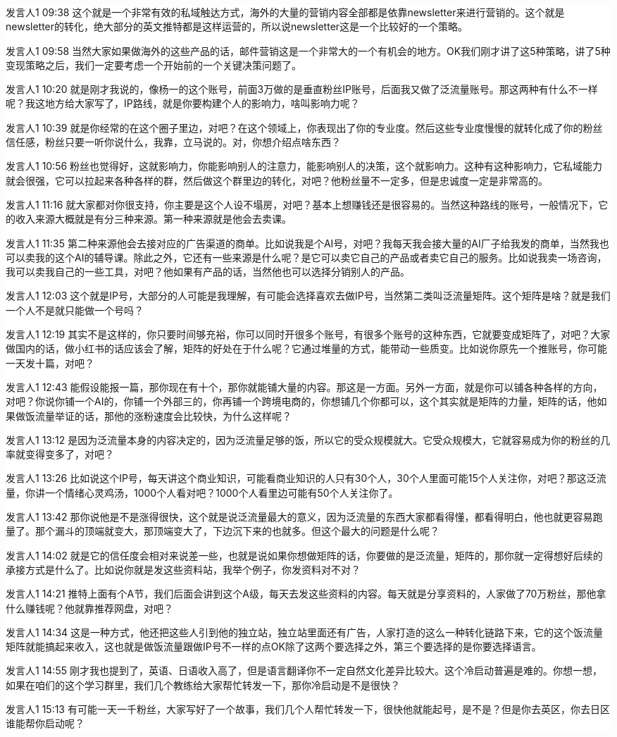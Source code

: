 发言人1   09:38
这个就是一个非常有效的私域触达方式，海外的大量的营销内容全部都是依靠newsletter来进行营销的。这个就是newsletter的转化，绝大部分的英文推特都是这样运营的，所以说newsletter这是一个比较好的一个策略。

发言人1   09:58
当然大家如果做海外的这些产品的话，邮件营销这是一个非常大的一个有机会的地方。OK我们刚才讲了这5种策略，讲了5种变现策略之后，我们一定要考虑一个开始前的一个关键决策问题了。

发言人1   10:20
就是刚才我说的，像杨一的这个账号，前面3万做的是垂直粉丝IP账号，后面我又做了泛流量账号。那这两种有什么不一样呢？我这地方给大家写了，IP路线，就是你要构建个人的影响力，啥叫影响力呢？

发言人1   10:39
就是你经常的在这个圈子里边，对吧？在这个领域上，你表现出了你的专业度。然后这些专业度慢慢的就转化成了你的粉丝信任感，粉丝只要一听你说什么，我靠，立马说的。对，你想介绍点啥东西？

发言人1   10:56
粉丝也觉得好，这就影响力，你能影响别人的注意力，能影响别人的决策，这个就影响力。这种有这种影响力，它私域能力就会很强，它可以拉起来各种各样的群，然后做这个群里边的转化，对吧？他粉丝量不一定多，但是忠诚度一定是非常高的。

发言人1   11:16
就大家都对你很支持，你主要是这个人设不塌房，对吧？基本上想赚钱还是很容易的。当然这种路线的账号，一般情况下，它的收入来源大概就是有分三种来源。第一种来源就是他会去卖课。

发言人1   11:35
第二种来源他会去接对应的广告渠道的商单。比如说我是个AI号，对吧？我每天我会接大量的AI厂子给我发的商单，当然我也可以卖我的这个AI的辅导课。除此之外，它还有一些来源是什么呢？是它可以卖它自己的产品或者卖它自己的服务。比如说我卖一场咨询，我可以卖我自己的一些工具，对吧？他如果有产品的话，当然他也可以选择分销别人的产品。

发言人1   12:03
这个就是IP号，大部分的人可能是我理解，有可能会选择喜欢去做IP号，当然第二类叫泛流量矩阵。这个矩阵是啥？就是我们一个人不是就只能做一个号吗？

发言人1   12:19
其实不是这样的，你只要时间够充裕，你可以同时开很多个账号，有很多个账号的这种东西，它就要变成矩阵了，对吧？大家做国内的话，做小红书的话应该会了解，矩阵的好处在于什么呢？它通过堆量的方式，能带动一些质变。比如说你原先一个推账号，你可能一天发十篇，对吧？

发言人1   12:43
能假设能报一篇，那你现在有十个，那你就能铺大量的内容。那这是一方面。另外一方面，就是你可以铺各种各样的方向，对吧？你说你铺一个AI的，你铺一个外部三的，你再铺一个跨境电商的，你想铺几个你都可以，这个其实就是矩阵的力量，矩阵的话，他如果做饭流量举证的话，那他的涨粉速度会比较快，为什么这样呢？

发言人1   13:12
是因为泛流量本身的内容决定的，因为泛流量足够的饭，所以它的受众规模就大。它受众规模大，它就容易成为你的粉丝的几率就变得变多了，对吧？

发言人1   13:26
比如说这个IP号，每天讲这个商业知识，可能看商业知识的人只有30个人，30个人里面可能15个人关注你，对吧？那这泛流量，你讲一个情绪心灵鸡汤，1000个人看对吧？1000个人看里边可能有50个人关注你了。

发言人1   13:42
那你说他是不是涨得很快，这个就是说泛流量最大的意义，因为泛流量的东西大家都看得懂，都看得明白，他也就更容易跑量了。那个漏斗的顶端就变大，那顶端变大了，下边沉下来的也就多。但这个最大的问题是什么呢？

发言人1   14:02
就是它的信任度会相对来说差一些，也就是说如果你想做矩阵的话，你要做的是泛流量，矩阵的，那你就一定得想好后续的承接方式是什么了。比如说你就是发这些资料站，我举个例子，你发资料对不对？

发言人1   14:21
推特上面有个A节，我们后面会讲到这个A级，每天去发这些资料的内容。每天就是分享资料的，人家做了70万粉丝，那他拿什么赚钱呢？他就靠推荐网盘，对吧？

发言人1   14:34
这是一种方式，他还把这些人引到他的独立站，独立站里面还有广告，人家打造的这么一种转化链路下来，它的这个饭流量矩阵就能搞起来收入，这也就是做饭流量跟做IP号不一样的点OK除了这两个要选择之外，第三个要选择的是你要选择语言。

发言人1   14:55
刚才我也提到了，英语、日语收入高了，但是语言翻译你不一定自然文化差异比较大。这个冷启动普遍是难的。你想一想，如果在咱们的这个学习群里，我们几个教练给大家帮忙转发一下，那你冷启动是不是很快？

发言人1   15:13
有可能一天一千粉丝，大家写好了一个故事，我们几个人帮忙转发一下，很快他就能起号，是不是？但是你去英区，你去日区谁能帮你启动呢？
